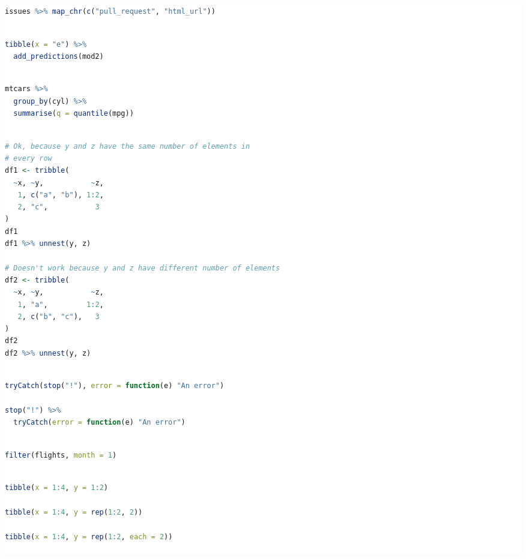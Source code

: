 ``` r
issues %>% map_chr(c("pull_request", "html_url"))
 
```

``` r
tibble(x = "e") %>% 
  add_predictions(mod2)
 
```

``` r
mtcars %>% 
  group_by(cyl) %>% 
  summarise(q = quantile(mpg))
 
```

``` r
# Ok, because y and z have the same number of elements in
# every row
df1 <- tribble(
  ~x, ~y,           ~z,
   1, c("a", "b"), 1:2,
   2, "c",           3
)
df1
df1 %>% unnest(y, z)

# Doesn't work because y and z have different number of elements
df2 <- tribble(
  ~x, ~y,           ~z,
   1, "a",         1:2,  
   2, c("b", "c"),   3
)
df2
df2 %>% unnest(y, z)
 
```

``` r
tryCatch(stop("!"), error = function(e) "An error")

stop("!") %>% 
  tryCatch(error = function(e) "An error")
 
```

``` r
filter(flights, month = 1)
 
```

``` r
tibble(x = 1:4, y = 1:2)

tibble(x = 1:4, y = rep(1:2, 2))

tibble(x = 1:4, y = rep(1:2, each = 2))
 
```
